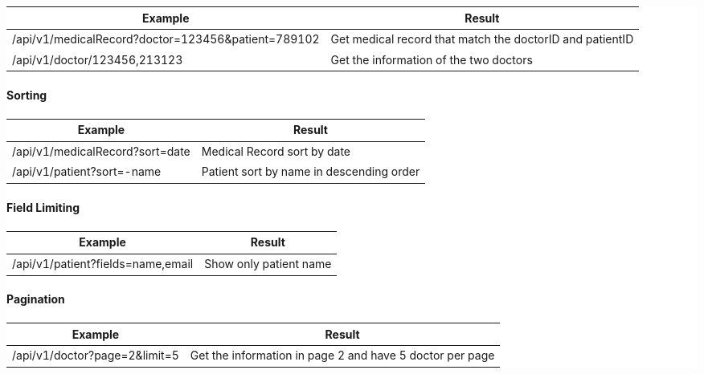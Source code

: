 | Example                                            | Result                                                   |
| -------------------------------------------------- | -------------------------------------------------------- |
| /api/v1/medicalRecord?doctor=123456&patient=789102 | Get medical record that match the doctorID and patientID |
| /api/v1/doctor/123456,213123                       | Get the information of the two doctors                   |

#### Sorting

| Example                         | Result                                   |
| ------------------------------- | ---------------------------------------- |
| /api/v1/medicalRecord?sort=date | Medical Record sort by date              |
| /api/v1/patient?sort=-name      | Patient sort by name in descending order |

#### Field Limiting

| Example                           | Result                 |
| --------------------------------- | ---------------------- |
| /api/v1/patient?fields=name,email | Show only patient name |

#### Pagination

| Example                       | Result                                                   |
| ----------------------------- | -------------------------------------------------------- |
| /api/v1/doctor?page=2&limit=5 | Get the information in page 2 and have 5 doctor per page |
